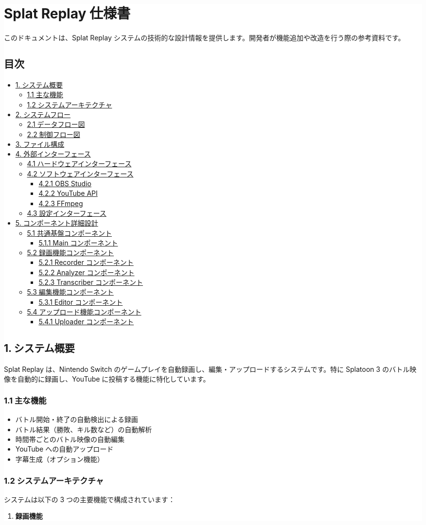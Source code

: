 # Splat Replay 仕様書

このドキュメントは、Splat Replay システムの技術的な設計情報を提供します。開発者が機能追加や改造を行う際の参考資料です。

## 目次

- [1. システム概要](#1-システム概要)
  - [1.1 主な機能](#11-主な機能)
  - [1.2 システムアーキテクチャ](#12-システムアーキテクチャ)
- [2. システムフロー](#2-システムフロー)
  - [2.1 データフロー図](#21-データフロー図)
  - [2.2 制御フロー図](#22-制御フロー図)
- [3. ファイル構成](#3-ファイル構成)
- [4. 外部インターフェース](#4-外部インターフェース)
  - [4.1 ハードウェアインターフェース](#41-ハードウェアインターフェース)
  - [4.2 ソフトウェアインターフェース](#42-ソフトウェアインターフェース)
    - [4.2.1 OBS Studio](#421-obs-studio)
    - [4.2.2 YouTube API](#422-youtube-api)
    - [4.2.3 FFmpeg](#423-ffmpeg)
  - [4.3 設定インターフェース](#43-設定インターフェース)
- [5. コンポーネント詳細設計](#5-コンポーネント詳細設計)
  - [5.1 共通基盤コンポーネント](#51-共通基盤コンポーネント)
    - [5.1.1 Main コンポーネント](#511-main-コンポーネント)
  - [5.2 録画機能コンポーネント](#52-録画機能コンポーネント)
    - [5.2.1 Recorder コンポーネント](#521-recorder-コンポーネント)
    - [5.2.2 Analyzer コンポーネント](#522-analyzer-コンポーネント)
    - [5.2.3 Transcriber コンポーネント](#523-transcriber-コンポーネント)
  - [5.3 編集機能コンポーネント](#53-編集機能コンポーネント)
    - [5.3.1 Editor コンポーネント](#531-editor-コンポーネント)
  - [5.4 アップロード機能コンポーネント](#54-アップロード機能コンポーネント)
    - [5.4.1 Uploader コンポーネント](#541-uploader-コンポーネント)

## 1. システム概要

Splat Replay は、Nintendo Switch のゲームプレイを自動録画し、編集・アップロードするシステムです。特に Splatoon 3 のバトル映像を自動的に録画し、YouTube に投稿する機能に特化しています。

### 1.1 主な機能

- バトル開始・終了の自動検出による録画
- バトル結果（勝敗、キル数など）の自動解析
- 時間帯ごとのバトル映像の自動編集
- YouTube への自動アップロード
- 字幕生成（オプション機能）

### 1.2 システムアーキテクチャ

システムは以下の 3 つの主要機能で構成されています：

1. **録画機能**
